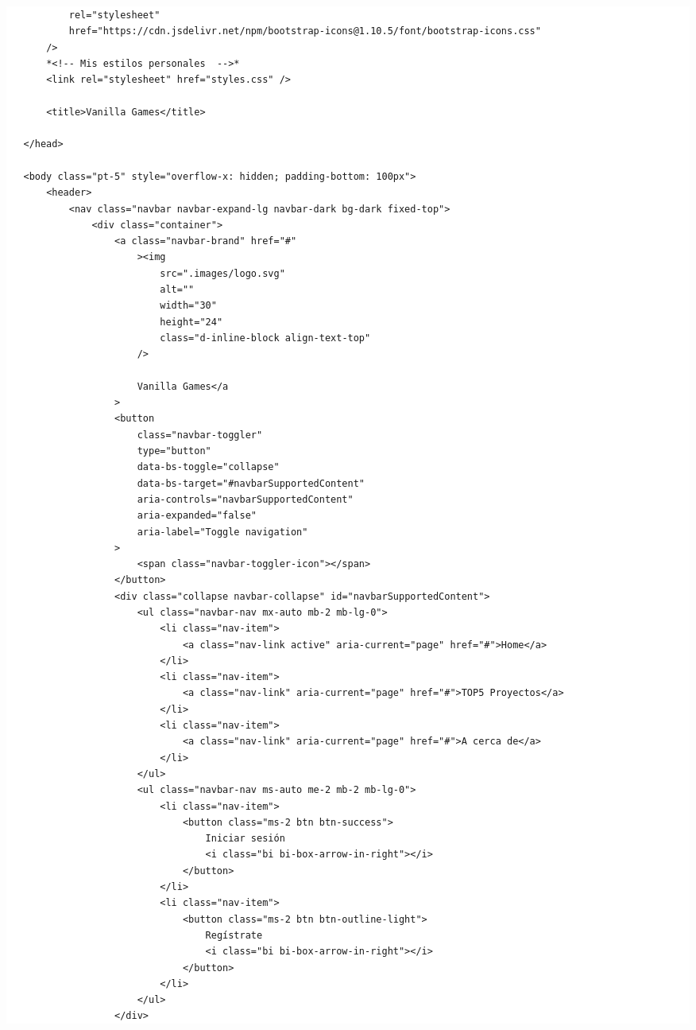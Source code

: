 ```
           rel="stylesheet"
           href="https://cdn.jsdelivr.net/npm/bootstrap-icons@1.10.5/font/bootstrap-icons.css"
       />
       *<!-- Mis estilos personales  -->*
       <link rel="stylesheet" href="styles.css" />

       <title>Vanilla Games</title>

   </head>

   <body class="pt-5" style="overflow-x: hidden; padding-bottom: 100px">
       <header>
           <nav class="navbar navbar-expand-lg navbar-dark bg-dark fixed-top">
               <div class="container">
                   <a class="navbar-brand" href="#"
                       ><img
                           src=".images/logo.svg"
                           alt=""
                           width="30"
                           height="24"
                           class="d-inline-block align-text-top"
                       />

                       Vanilla Games</a
                   >
                   <button
                       class="navbar-toggler"
                       type="button"
                       data-bs-toggle="collapse"
                       data-bs-target="#navbarSupportedContent"
                       aria-controls="navbarSupportedContent"
                       aria-expanded="false"
                       aria-label="Toggle navigation"
                   >
                       <span class="navbar-toggler-icon"></span>
                   </button>
                   <div class="collapse navbar-collapse" id="navbarSupportedContent">
                       <ul class="navbar-nav mx-auto mb-2 mb-lg-0">
                           <li class="nav-item">
                               <a class="nav-link active" aria-current="page" href="#">Home</a>
                           </li>
                           <li class="nav-item">
                               <a class="nav-link" aria-current="page" href="#">TOP5 Proyectos</a>
                           </li>
                           <li class="nav-item">
                               <a class="nav-link" aria-current="page" href="#">A cerca de</a>
                           </li>
                       </ul>
                       <ul class="navbar-nav ms-auto me-2 mb-2 mb-lg-0">
                           <li class="nav-item">
                               <button class="ms-2 btn btn-success">
                                   Iniciar sesión
                                   <i class="bi bi-box-arrow-in-right"></i>
                               </button>
                           </li>
                           <li class="nav-item">
                               <button class="ms-2 btn btn-outline-light">
                                   Regístrate
                                   <i class="bi bi-box-arrow-in-right"></i>
                               </button>
                           </li>
                       </ul>
                   </div>
```